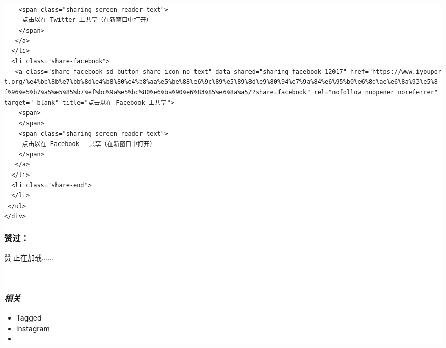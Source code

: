         <span class="sharing-screen-reader-text">
         点击以在 Twitter 上共享（在新窗口中打开）
        </span>
       </a>
      </li>
      <li class="share-facebook">
       <a class="share-facebook sd-button share-icon no-text" data-shared="sharing-facebook-12017" href="https://www.iyouport.org/%e4%bb%8b%e7%bb%8d%e4%b8%80%e4%b8%aa%e5%be%88%e6%9c%89%e5%89%8d%e9%80%94%e7%9a%84%e6%95%b0%e6%8d%ae%e6%8a%93%e5%8f%96%e5%b7%a5%e5%85%b7%ef%bc%9a%e5%bc%80%e6%ba%90%e6%83%85%e6%8a%a5/?share=facebook" rel="nofollow noopener noreferrer" target="_blank" title="点击以在 Facebook 上共享">
        <span>
        </span>
        <span class="sharing-screen-reader-text">
         点击以在 Facebook 上共享（在新窗口中打开）
        </span>
       </a>
      </li>
      <li class="share-end">
      </li>
     </ul>
    </div>
   </div>
  </div>
  <div class="sharedaddy sd-block sd-like jetpack-likes-widget-wrapper jetpack-likes-widget-unloaded" data-name="like-post-frame-161182987-12017-5f60427b47242" data-src="https://widgets.wp.com/likes/#blog_id=161182987&amp;post_id=12017&amp;origin=www.iyouport.org&amp;obj_id=161182987-12017-5f60427b47242" id="like-post-wrapper-161182987-12017-5f60427b47242">
   <h3 class="sd-title">
    赞过：
   </h3>
   <div class="likes-widget-placeholder post-likes-widget-placeholder" style="height: 55px;">
    <span class="button">
     <span>
      赞
     </span>
    </span>
    <span class="loading">
     正在加载……
    </span>
   </div>
   <span class="sd-text-color">
   </span>
   <a class="sd-link-color">
   </a>
  </div>
  <div class="jp-relatedposts" id="jp-relatedposts">
   <h3 class="jp-relatedposts-headline">
    <em>
     相关
    </em>
   </h3>
  </div>
 </div>
 <div class="entry-footer">
  <ul class="post-tags light-text">
   <li>
    Tagged
   </li>
   <li>
    <a href="https://www.iyouport.org/tag/instagram/" rel="tag">
     Instagram
    </a>
   </li>
   <li>
